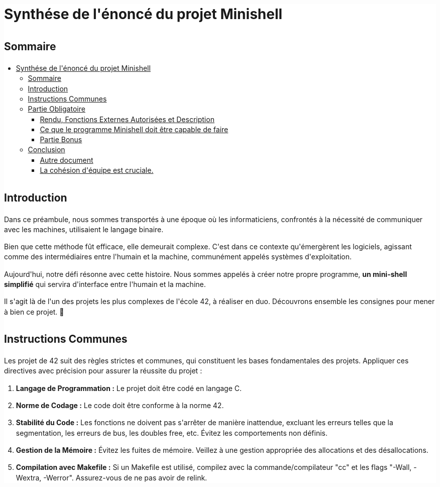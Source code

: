 # Synthése de l'énoncé du projet Minishell

## Sommaire

- [Synthése de l'énoncé du projet Minishell](#synthése-de-lénoncé-du-projet-minishell)
	- [Sommaire](#sommaire)
	- [Introduction](#introduction)
	- [Instructions Communes](#instructions-communes)
	- [Partie Obligatoire](#partie-obligatoire)
		- [Rendu, Fonctions Externes Autorisées et Description](#rendu-fonctions-externes-autorisées-et-description)
		- [Ce que le programme Minishell doit être capable de faire](#ce-que-le-programme-minishell-doit-être-capable-de-faire)
		- [Partie Bonus](#partie-bonus)
	- [Conclusion](#conclusion)
		- [Autre document](#autre-document)
		- [La cohésion d'équipe est cruciale.](#la-cohésion-déquipe-est-cruciale)

## Introduction

Dans ce préambule, nous sommes transportés à une époque où les informaticiens, confrontés à la nécessité de communiquer avec les machines, utilisaient le langage binaire.

Bien que cette méthode fût efficace, elle demeurait complexe. C'est dans ce contexte qu'émergèrent les logiciels, agissant comme des intermédiaires entre l'humain et la machine, communément appelés systèmes d'exploitation.

Aujourd'hui, notre défi résonne avec cette histoire. Nous sommes appelés à créer notre propre programme,
**un mini-shell simplifié** qui servira d'interface entre l'humain et la machine.

Il s'agit là de l'un des projets les plus complexes de l'école 42, à réaliser en duo. Découvrons ensemble les consignes pour mener à bien ce projet. 🚀

## Instructions Communes

Les projet de 42 suit des règles strictes et communes, qui constituent les bases fondamentales des projets.
Appliquer ces directives avec précision pour assurer la réussite du projet :

1. **Langage de Programmation :** Le projet doit être codé en langage C.

2. **Norme de Codage :** Le code doit être conforme à la norme 42.

3. **Stabilité du Code :** Les fonctions ne doivent pas s'arrêter de manière inattendue, excluant les erreurs telles que la segmentation, les erreurs de bus, les doubles free, etc. Évitez les comportements non définis.

4. **Gestion de la Mémoire :** Évitez les fuites de mémoire. Veillez à une gestion appropriée des allocations et des désallocations.

5. **Compilation avec Makefile :** Si un Makefile est utilisé, compilez avec la commande/compilateur "cc" et les flags "-Wall, -Wextra, -Werror". Assurez-vous de ne pas avoir de relink.
